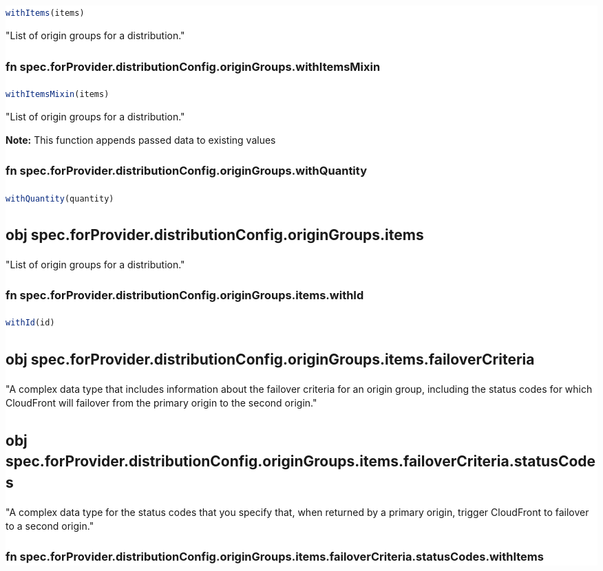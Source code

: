 ```ts
withItems(items)
```

"List of origin groups for a distribution."

### fn spec.forProvider.distributionConfig.originGroups.withItemsMixin

```ts
withItemsMixin(items)
```

"List of origin groups for a distribution."

**Note:** This function appends passed data to existing values

### fn spec.forProvider.distributionConfig.originGroups.withQuantity

```ts
withQuantity(quantity)
```



## obj spec.forProvider.distributionConfig.originGroups.items

"List of origin groups for a distribution."

### fn spec.forProvider.distributionConfig.originGroups.items.withId

```ts
withId(id)
```



## obj spec.forProvider.distributionConfig.originGroups.items.failoverCriteria

"A complex data type that includes information about the failover criteria for an origin group, including the status codes for which CloudFront will failover from the primary origin to the second origin."

## obj spec.forProvider.distributionConfig.originGroups.items.failoverCriteria.statusCodes

"A complex data type for the status codes that you specify that, when returned by a primary origin, trigger CloudFront to failover to a second origin."

### fn spec.forProvider.distributionConfig.originGroups.items.failoverCriteria.statusCodes.withItems

